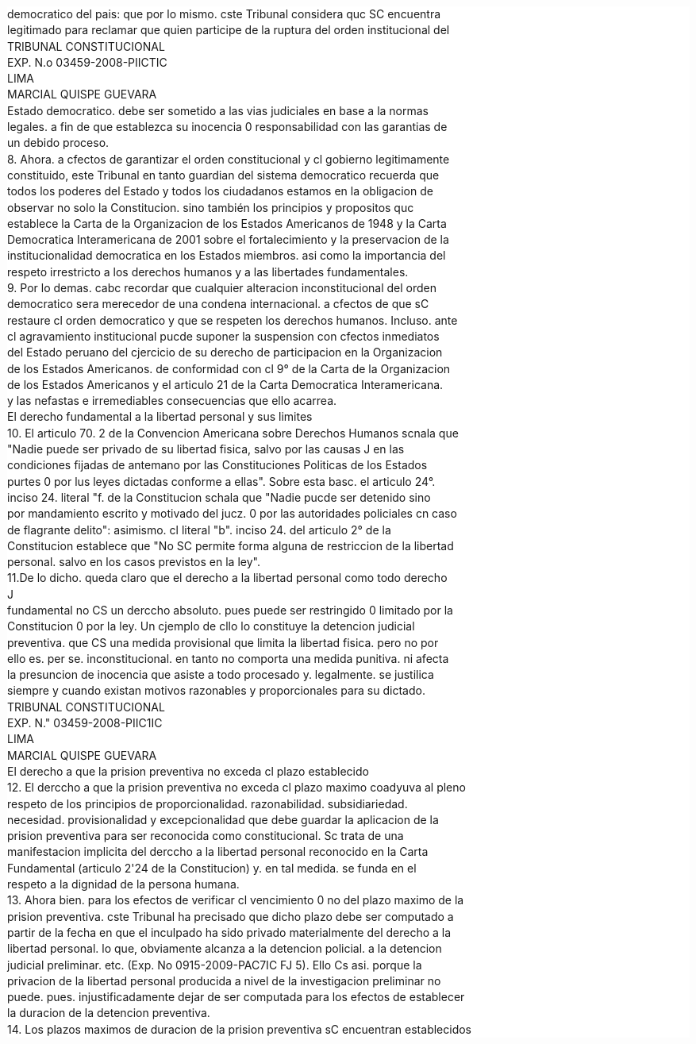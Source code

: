 democratico del pais: que por lo mismo. cste Tribunal considera quc SC encuentra  
legitimado para reclamar que quien participe de la ruptura del orden institucional del  
TRIBUNAL CONSTITUCIONAL  
EXP. N.o 03459-2008-PIICTIC  
LIMA  
MARCIAL QUISPE GUEVARA  
Estado democratico. debe ser sometido a las vias judiciales en base a la normas  
legales. a fin de que establezca su inocencia 0 responsabilidad con las garantias de  
un debido proceso.  
8. Ahora. a cfectos de garantizar el orden constitucional y cl gobierno legitimamente  
constituido, este Tribunal en tanto guardian del sistema democratico recuerda que  
todos los poderes del Estado y todos los ciudadanos estamos en la obligacion de  
observar no solo la Constitucion. sino también los principios y propositos quc  
establece la Carta de la Organizacion de los Estados Americanos de 1948 y la Carta  
Democratica Interamericana de 2001 sobre el fortalecimiento y la preservacion de la  
institucionalidad democratica en los Estados miembros. asi como la importancia del  
respeto irrestricto a los derechos humanos y a las libertades fundamentales.  
9. Por lo demas. cabc recordar que cualquier alteracion inconstitucional del orden  
democratico sera merecedor de una condena internacional. a cfectos de que sC  
restaure cl orden democratico y que se respeten los derechos humanos. Incluso. ante  
cl agravamiento institucional pucde suponer la suspension con cfectos inmediatos  
del Estado peruano del cjercicio de su derecho de participacion en la Organizacion  
de los Estados Americanos. de conformidad con cl 9° de la Carta de la Organizacion  
de los Estados Americanos y el articulo 21 de la Carta Democratica Interamericana.  
y las nefastas e irremediables consecuencias que ello acarrea.  
El derecho fundamental a la libertad personal y sus limites  
10. El articulo 70. 2 de la Convencion Americana sobre Derechos Humanos scnala que  
"Nadie puede ser privado de su libertad fisica, salvo por las causas J en las  
condiciones fijadas de antemano por las Constituciones Politicas de los Estados  
purtes 0 por lus leyes dictadas conforme a ellas". Sobre esta basc. el articulo 24°.  
inciso 24. literal "f. de la Constitucion schala que "Nadie pucde ser detenido sino  
por mandamiento escrito y motivado del jucz. 0 por las autoridades policiales cn caso  
de flagrante delito": asimismo. cl literal "b". inciso 24. del articulo 2° de la  
Constitucion establece que "No SC permite forma alguna de restriccion de la libertad  
personal. salvo en los casos previstos en la ley".  
11.De lo dicho. queda claro que el derecho a la libertad personal como todo derecho  
J  
fundamental no CS un derccho absoluto. pues puede ser restringido 0 limitado por la  
Constitucion 0 por la ley. Un cjemplo de cllo lo constituye la detencion judicial  
preventiva. que CS una medida provisional que limita la libertad fisica. pero no por  
ello es. per se. inconstitucional. en tanto no comporta una medida punitiva. ni afecta  
la presuncion de inocencia que asiste a todo procesado y. legalmente. se justilica  
siempre y cuando existan motivos razonables y proporcionales para su dictado.  
TRIBUNAL CONSTITUCIONAL  
EXP. N." 03459-2008-PIIC1IC  
LIMA  
MARCIAL QUISPE GUEVARA  
El derecho a que la prision preventiva no exceda cl plazo establecido  
12. El derccho a que la prision preventiva no exceda cl plazo maximo coadyuva al pleno  
respeto de los principios de proporcionalidad. razonabilidad. subsidiariedad.  
necesidad. provisionalidad y excepcionalidad que debe guardar la aplicacion de la  
prision preventiva para ser reconocida como constitucional. Sc trata de una  
manifestacion implicita del derccho a la libertad personal reconocido en la Carta  
Fundamental (articulo 2'24 de la Constitucion) y. en tal medida. se funda en el  
respeto a la dignidad de la persona humana.  
13. Ahora bien. para los efectos de verificar cl vencimiento 0 no del plazo maximo de la  
prision preventiva. cste Tribunal ha precisado que dicho plazo debe ser computado a  
partir de la fecha en que el inculpado ha sido privado materialmente del derecho a la  
libertad personal. lo que, obviamente alcanza a la detencion policial. a la detencion  
judicial preliminar. etc. (Exp. No 0915-2009-PAC7IC FJ 5). Ello Cs asi. porque la  
privacion de la libertad personal producida a nivel de la investigacion preliminar no  
puede. pues. injustificadamente dejar de ser computada para los efectos de establecer  
la duracion de la detencion preventiva.  
14. Los plazos maximos de duracion de la prision preventiva sC encuentran establecidos  